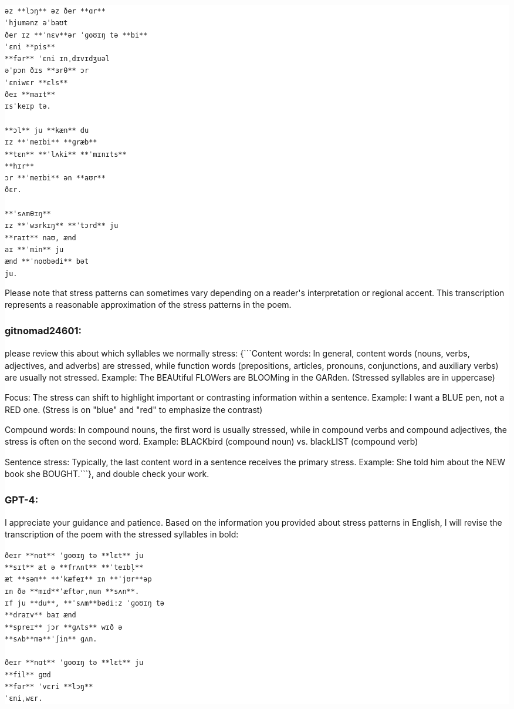 ```
əz **lɔŋ** əz ðer **ɑr**
ˈhjumənz əˈbaʊt
ðer ɪz **ˈnɛv**ər ˈɡoʊɪŋ tə **bi**
ˈɛni **pis**
**fər** ˈɛni ɪnˌdɪvɪdʒuəl
əˈpɔn ðɪs **ɜrθ** ɔr
ˈɛniwɛr **ɛls**
ðeɪ **maɪt**
ɪsˈkeɪp tə.

**ɔl** ju **kæn** du
ɪz **ˈmeɪbi** **ɡræb**
**tɛn** **ˈlʌki** **ˈmɪnɪts**
**hɪr**
ɔr **ˈmeɪbi** ən **aʊr**
ðɛr.

**ˈsʌmθɪŋ**
ɪz **ˈwɜrkɪŋ** **ˈtɔrd** ju
**raɪt** naʊ, ænd
aɪ **ˈmin** ju
ænd **ˈnoʊbədi** bət
ju.
```

Please note that stress patterns can sometimes vary depending on a reader's interpretation or regional accent. This transcription represents a reasonable approximation of the stress patterns in the poem.

### gitnomad24601:
please review this about which syllables we normally stress: {```Content words: In general, content words (nouns, verbs, adjectives, and adverbs) are stressed, while function words (prepositions, articles, pronouns, conjunctions, and auxiliary verbs) are usually not stressed.
Example: The BEAUtiful FLOWers are BLOOMing in the GARden.
(Stressed syllables are in uppercase)

Focus: The stress can shift to highlight important or contrasting information within a sentence.
Example: I want a BLUE pen, not a RED one.
(Stress is on "blue" and "red" to emphasize the contrast)

Compound words: In compound nouns, the first word is usually stressed, while in compound verbs and compound adjectives, the stress is often on the second word.
Example: BLACKbird (compound noun) vs. blackLIST (compound verb)

Sentence stress: Typically, the last content word in a sentence receives the primary stress.
Example: She told him about the NEW book she BOUGHT.```}, and double check your work.

### GPT-4:
I appreciate your guidance and patience. Based on the information you provided about stress patterns in English, I will revise the transcription of the poem with the stressed syllables in bold:

```
ðeɪr **nɑt** ˈɡoʊɪŋ tə **lɛt** ju
**sɪt** æt ə **frʌnt** **ˈteɪbl̩**
æt **səm** **ˈkæfeɪ** ɪn **ˈjʊr**əp
ɪn ðə **mɪd**ˈæftərˌnun **sʌn**.
ɪf ju **du**, **ˈsʌm**bədiːz ˈɡoʊɪŋ tə
**draɪv** baɪ ænd
**spreɪ** jɔr **ɡʌts** wɪð ə
**sʌb**mə**ˈʃin** ɡʌn.

ðeɪr **nɑt** ˈɡoʊɪŋ tə **lɛt** ju
**fil** ɡʊd
**fər** ˈvɛri **lɔŋ**
ˈɛniˌwɛr.
```